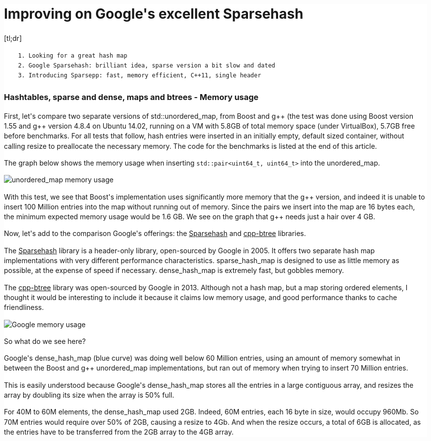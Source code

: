 # Improving on Google's excellent Sparsehash

[tl;dr] 

        1. Looking for a great hash map
        2. Google Sparsehash: brilliant idea, sparse version a bit slow and dated
        3. Introducing Sparsepp: fast, memory efficient, C++11, single header


### Hashtables, sparse and dense, maps and btrees - Memory usage

First, let's compare two separate versions of std::unordered_map, from Boost and g++ (the test was done using Boost version 1.55 and g++ version 4.8.4 on Ubuntu 14.02, running on a VM with 5.8GB of total memory space (under VirtualBox), 5.7GB free before benchmarks. For all tests that follow, hash entries were inserted in an initially empty, default sized container, without calling resize to preallocate the necessary memory. The code for the benchmarks is listed at the end of this article.

The graph below shows the memory usage when inserting `std::pair<uint64_t, uint64_t>` into the unordered_map.

![unordered_map memory usage](https://github.com/greg7mdp2/img/blob/master/sparsepp/umap_mem.PNG?raw=true)

With this test, we see that Boost's implementation uses significantly more memory that the g++ version, and indeed it is unable to insert 100 Million entries into the map without running out of memory. Since the pairs we insert into the map are 16 bytes each, the minimum expected memory usage would be 1.6 GB. We see on the graph that g++ needs just a hair over 4 GB.

Now, let's add to the comparison Google's offerings: the [Sparsehash](https://github.com/sparsehash/sparsehash) and [cpp-btree](https://code.google.com/archive/p/cpp-btree/) libraries. 

The [Sparsehash](https://github.com/sparsehash/sparsehash) library is a header-only library, open-sourced by Google in 2005. It offers two separate hash map implementations with very different performance characteristics. sparse_hash_map is designed to use as little memory as possible, at the expense of speed if necessary. dense_hash_map  is extremely fast, but gobbles memory.

The [cpp-btree](https://code.google.com/archive/p/cpp-btree/) library was open-sourced by Google in 2013. Although not a hash map, but a map storing ordered elements, I thought it would be interesting to include it because it claims low memory usage, and good performance thanks to cache friendliness.


![Google memory usage](https://github.com/greg7mdp2/img/blob/master/sparsepp/goog_mem.PNG?raw=true)

So what do we see here? 

Google's dense_hash_map (blue curve) was doing well below 60 Million entries, using an amount of memory somewhat in between the Boost and g++ unordered_map implementations, but ran out of memory when trying to insert 70 Million entries. 

This is easily understood because Google's dense_hash_map stores all the entries in a large contiguous array, and resizes the array by doubling its size when the array is 50% full. 

For 40M to 60M elements, the dense_hash_map used 2GB. Indeed, 60M entries, each 16 byte in size, would occupy 960Mb. So 70M entries would require over 50% of 2GB, causing a resize to 4Gb. And when the resize occurs, a total of 6GB is allocated, as the entries have to be transferred from the 2GB array to the 4GB array. 


[^1]: Google's hash maps were most likely developed on linux/g++. When built on Windows with Visual Studio (2015), the lookup of items is very slow, to the point that the sparse hashtable is not much faster than Google's btree_map (from the cpp-btree library). The reason for this poor performance is that Google's implementation uses by default the hash functions provided by the compiler, and those provided by the Visual C++ compiler turn out to be very inefficient. If you are using Google's sparse_hash_map on Windows, you can look forward to an even greater performance increase when switching to [Sparsepp](https://github.com/greg7mdp/sparsepp). 